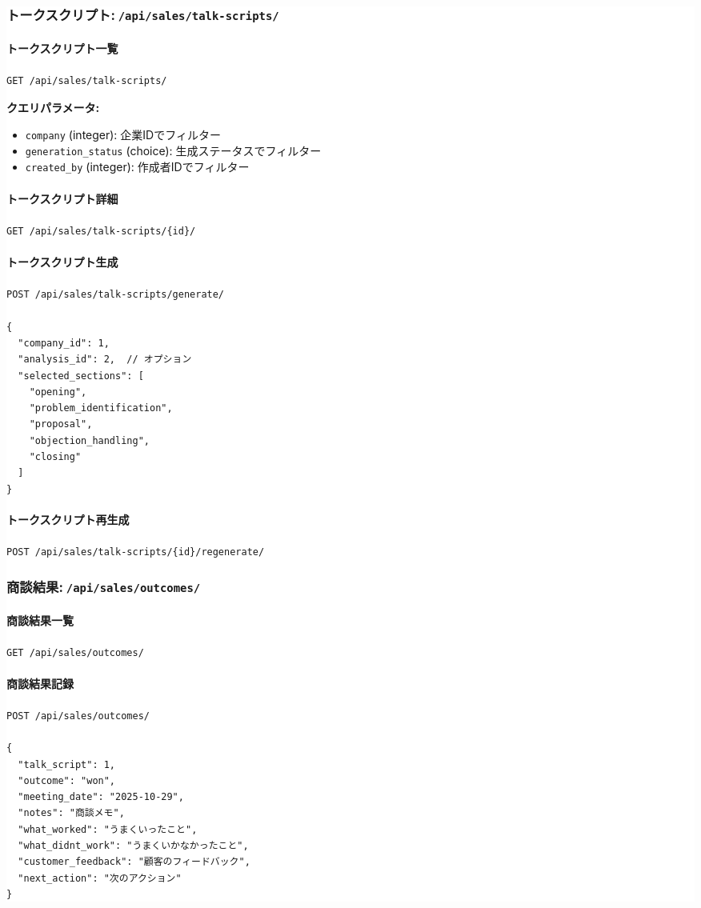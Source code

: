 ### トークスクリプト: `/api/sales/talk-scripts/`

#### トークスクリプト一覧
```http
GET /api/sales/talk-scripts/
```

**クエリパラメータ:**
- `company` (integer): 企業IDでフィルター
- `generation_status` (choice): 生成ステータスでフィルター
- `created_by` (integer): 作成者IDでフィルター

#### トークスクリプト詳細
```http
GET /api/sales/talk-scripts/{id}/
```

#### トークスクリプト生成
```http
POST /api/sales/talk-scripts/generate/

{
  "company_id": 1,
  "analysis_id": 2,  // オプション
  "selected_sections": [
    "opening",
    "problem_identification",
    "proposal",
    "objection_handling",
    "closing"
  ]
}
```

#### トークスクリプト再生成
```http
POST /api/sales/talk-scripts/{id}/regenerate/
```

### 商談結果: `/api/sales/outcomes/`

#### 商談結果一覧
```http
GET /api/sales/outcomes/
```

#### 商談結果記録
```http
POST /api/sales/outcomes/

{
  "talk_script": 1,
  "outcome": "won",
  "meeting_date": "2025-10-29",
  "notes": "商談メモ",
  "what_worked": "うまくいったこと",
  "what_didnt_work": "うまくいかなかったこと",
  "customer_feedback": "顧客のフィードバック",
  "next_action": "次のアクション"
}
```

